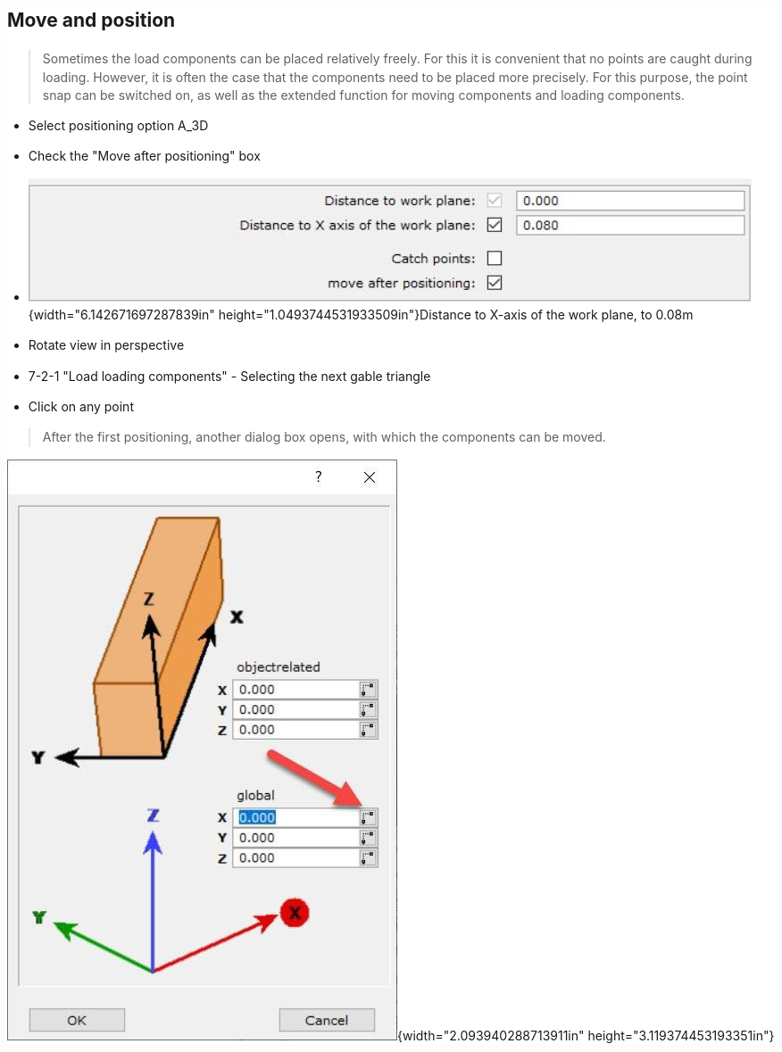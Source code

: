 ## Move and position

> Sometimes the load components can be placed relatively freely. For this it is convenient that no points are caught during loading. However, it is often the case that the components need to be placed more precisely. For this purpose, the point snap can be switched on, as well as the extended function for moving components and loading components.

-   Select positioning option A_3D

-   Check the \"Move after positioning\" box

-   ![](mediaLoadPlanning/media/image42.jpeg){width="6.142671697287839in" height="1.0493744531933509in"}Distance to X-axis of the work plane, to 0.08m

-   Rotate view in perspective

-   7-2-1 \"Load loading components\" - Selecting the next gable triangle

-   Click on any point

> After the first positioning, another dialog box opens, with which the components can be moved.

![](mediaLoadPlanning/media/image43.jpeg){width="2.093940288713911in" height="3.119374453193351in"}
